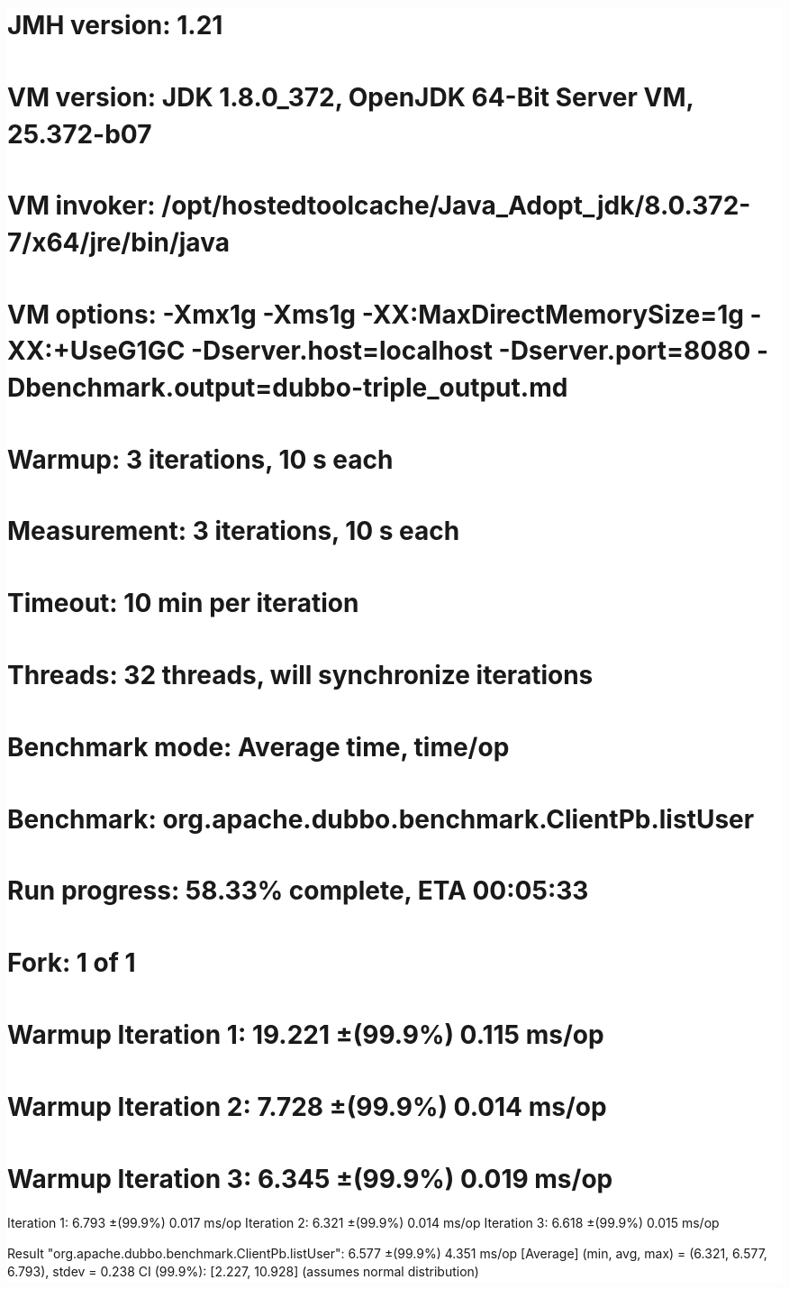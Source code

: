 
# JMH version: 1.21
# VM version: JDK 1.8.0_372, OpenJDK 64-Bit Server VM, 25.372-b07
# VM invoker: /opt/hostedtoolcache/Java_Adopt_jdk/8.0.372-7/x64/jre/bin/java
# VM options: -Xmx1g -Xms1g -XX:MaxDirectMemorySize=1g -XX:+UseG1GC -Dserver.host=localhost -Dserver.port=8080 -Dbenchmark.output=dubbo-triple_output.md
# Warmup: 3 iterations, 10 s each
# Measurement: 3 iterations, 10 s each
# Timeout: 10 min per iteration
# Threads: 32 threads, will synchronize iterations
# Benchmark mode: Average time, time/op
# Benchmark: org.apache.dubbo.benchmark.ClientPb.listUser

# Run progress: 58.33% complete, ETA 00:05:33
# Fork: 1 of 1
# Warmup Iteration   1: 19.221 ±(99.9%) 0.115 ms/op
# Warmup Iteration   2: 7.728 ±(99.9%) 0.014 ms/op
# Warmup Iteration   3: 6.345 ±(99.9%) 0.019 ms/op
Iteration   1: 6.793 ±(99.9%) 0.017 ms/op
Iteration   2: 6.321 ±(99.9%) 0.014 ms/op
Iteration   3: 6.618 ±(99.9%) 0.015 ms/op


Result "org.apache.dubbo.benchmark.ClientPb.listUser":
  6.577 ±(99.9%) 4.351 ms/op [Average]
  (min, avg, max) = (6.321, 6.577, 6.793), stdev = 0.238
  CI (99.9%): [2.227, 10.928] (assumes normal distribution)
